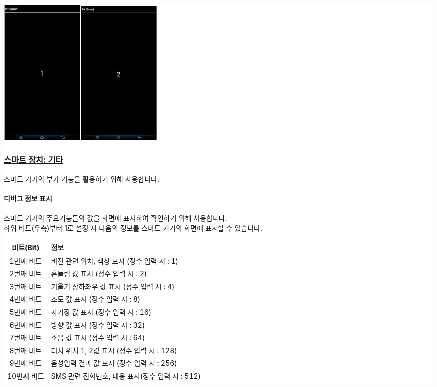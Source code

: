 ![](/assets/images/sw/rplus_task3_kr/task3_188.png)![](/assets/images/sw/rplus_task3_kr/task3_189.png)

### [스마트 장치: 기타](#스마트-장치-기타)
스마트 기기의 부가 기능을 활용하기 위해 사용합니다.

#### 디버그 정보 표시
스마트 기기의 주요기능들의 값을 화면에 표시하여 확인하기 위해 사용합니다.  
하위 비트(우측)부터 1로 설정 시 다음의 정보를 스마트 기기의 화면에 표시할 수 있습니다.

|  비트(Bit)  | 정보                                             |
|:-----------:|:-------------------------------------------------|
| 1번째 비트  | 비전 관련 위치, 색상 표시 (정수 입력 시 : 1)     |
| 2번째 비트  | 흔들림 값 표시 (정수 입력 시 : 2)                |
| 3번째 비트  | 기울기 상하좌우 값 표시 (정수 입력 시 : 4)       |
| 4번째 비트  | 조도 값 표시 (정수 입력 시 : 8)                  |
| 5번째 비트  | 자기장 값 표시 (정수 입력 시 : 16)               |
| 6번째 비트  | 방향 값 표시 (정수 입력 시 : 32)                 |
| 7번째 비트  | 소음 값 표시 (정수 입력 시 : 64)                 |
| 8번째 비트  | 터치 위치 1, 2값 표시 (정수 입력 시 : 128)       |
| 9번째 비트  | 음성입력 결과 값 표시 (정수 입력 시 : 256)       |
| 10번째 비트 | SMS 관련 전화번호, 내용 표시(정수 입력 시 : 512) |
